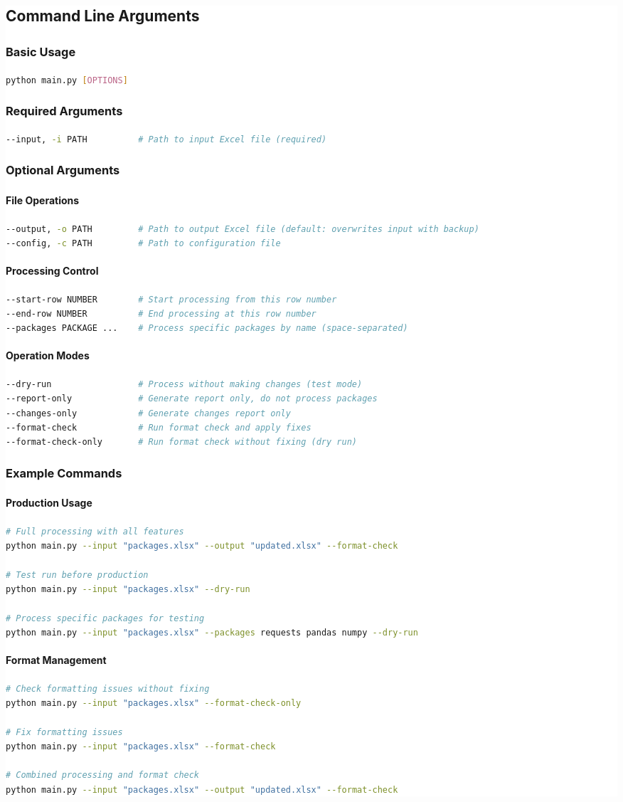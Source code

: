 
## Command Line Arguments

### Basic Usage
```bash
python main.py [OPTIONS]
```

### Required Arguments
```bash
--input, -i PATH          # Path to input Excel file (required)
```

### Optional Arguments

#### File Operations
```bash
--output, -o PATH         # Path to output Excel file (default: overwrites input with backup)
--config, -c PATH         # Path to configuration file
```

#### Processing Control
```bash
--start-row NUMBER        # Start processing from this row number
--end-row NUMBER          # End processing at this row number  
--packages PACKAGE ...    # Process specific packages by name (space-separated)
```

#### Operation Modes
```bash
--dry-run                 # Process without making changes (test mode)
--report-only             # Generate report only, do not process packages
--changes-only            # Generate changes report only
--format-check            # Run format check and apply fixes
--format-check-only       # Run format check without fixing (dry run)
```

### Example Commands

#### Production Usage
```bash
# Full processing with all features
python main.py --input "packages.xlsx" --output "updated.xlsx" --format-check

# Test run before production
python main.py --input "packages.xlsx" --dry-run

# Process specific packages for testing
python main.py --input "packages.xlsx" --packages requests pandas numpy --dry-run
```

#### Format Management
```bash
# Check formatting issues without fixing
python main.py --input "packages.xlsx" --format-check-only

# Fix formatting issues
python main.py --input "packages.xlsx" --format-check

# Combined processing and format check
python main.py --input "packages.xlsx" --output "updated.xlsx" --format-check
```

